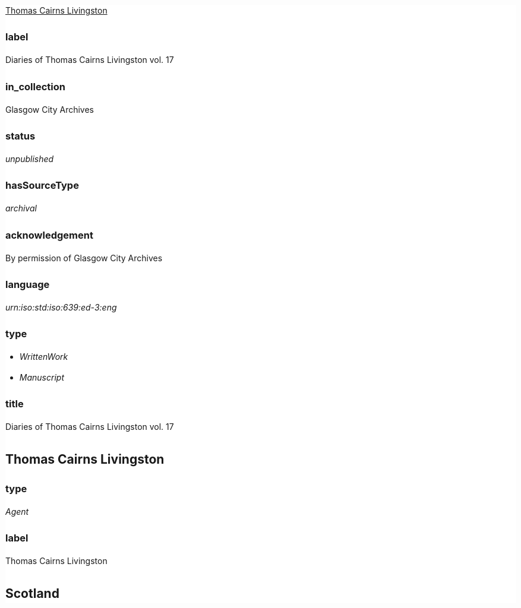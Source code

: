 
[Thomas Cairns Livingston](#Thomas-Cairns-Livingston)

### label


Diaries of Thomas Cairns Livingston vol. 17

### in_collection


Glasgow City Archives

### status


*unpublished*

### hasSourceType


*archival*

### acknowledgement


By permission of Glasgow City Archives

### language


*urn:iso:std:iso:639:ed-3:eng*

### type

 - *WrittenWork*

 - *Manuscript*

### title


Diaries of Thomas Cairns Livingston vol. 17

## Thomas Cairns Livingston

### type


*Agent*

### label


Thomas Cairns Livingston

## Scotland
